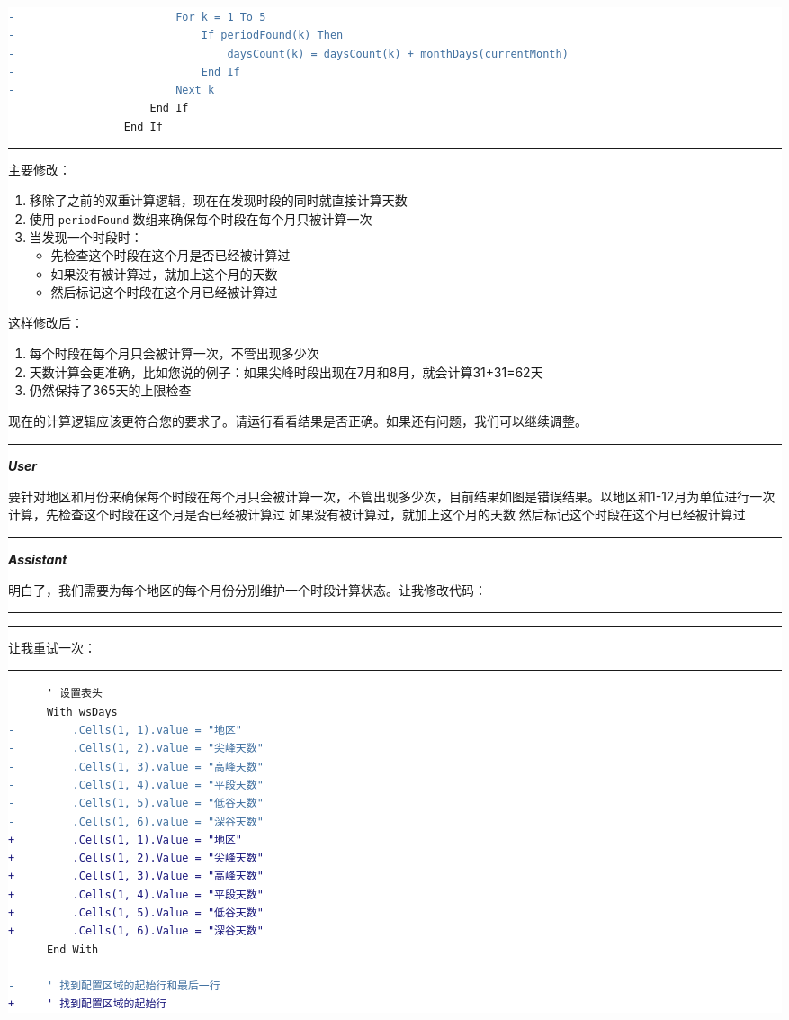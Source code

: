 ```diff
-                         For k = 1 To 5
-                             If periodFound(k) Then
-                                 daysCount(k) = daysCount(k) + monthDays(currentMonth)
-                             End If
-                         Next k
                      End If
                  End If
```

---

主要修改：

1. 移除了之前的双重计算逻辑，现在在发现时段的同时就直接计算天数
2. 使用 `periodFound` 数组来确保每个时段在每个月只被计算一次
3. 当发现一个时段时：
   - 先检查这个时段在这个月是否已经被计算过
   - 如果没有被计算过，就加上这个月的天数
   - 然后标记这个时段在这个月已经被计算过

这样修改后：
1. 每个时段在每个月只会被计算一次，不管出现多少次
2. 天数计算会更准确，比如您说的例子：如果尖峰时段出现在7月和8月，就会计算31+31=62天
3. 仍然保持了365天的上限检查

现在的计算逻辑应该更符合您的要求了。请运行看看结果是否正确。如果还有问题，我们可以继续调整。

---

_**User**_

要针对地区和月份来确保每个时段在每个月只会被计算一次，不管出现多少次，目前结果如图是错误结果。以地区和1-12月为单位进行一次计算，先检查这个时段在这个月是否已经被计算过
如果没有被计算过，就加上这个月的天数
然后标记这个时段在这个月已经被计算过

---

_**Assistant**_

明白了，我们需要为每个地区的每个月份分别维护一个时段计算状态。让我修改代码：

---



---

让我重试一次：

---

```diff
      ' 设置表头
      With wsDays
-         .Cells(1, 1).value = "地区"
-         .Cells(1, 2).value = "尖峰天数"
-         .Cells(1, 3).value = "高峰天数"
-         .Cells(1, 4).value = "平段天数"
-         .Cells(1, 5).value = "低谷天数"
-         .Cells(1, 6).value = "深谷天数"
+         .Cells(1, 1).Value = "地区"
+         .Cells(1, 2).Value = "尖峰天数"
+         .Cells(1, 3).Value = "高峰天数"
+         .Cells(1, 4).Value = "平段天数"
+         .Cells(1, 5).Value = "低谷天数"
+         .Cells(1, 6).Value = "深谷天数"
      End With
      
-     ' 找到配置区域的起始行和最后一行
+     ' 找到配置区域的起始行
```